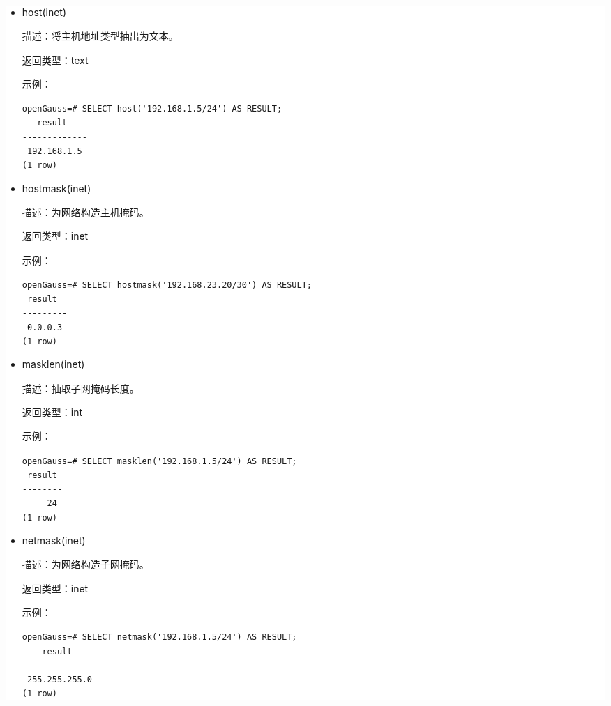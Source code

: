 -   host\(inet\)

    描述：将主机地址类型抽出为文本。

    返回类型：text

    示例：

    ```
    openGauss=# SELECT host('192.168.1.5/24') AS RESULT;
       result    
    -------------
     192.168.1.5
    (1 row)
    ```

-   hostmask\(inet\)

    描述：为网络构造主机掩码。

    返回类型：inet

    示例：

    ```
    openGauss=# SELECT hostmask('192.168.23.20/30') AS RESULT;
     result  
    ---------
     0.0.0.3
    (1 row)
    ```

-   masklen\(inet\)

    描述：抽取子网掩码长度。

    返回类型：int

    示例：

    ```
    openGauss=# SELECT masklen('192.168.1.5/24') AS RESULT;
     result 
    --------
         24
    (1 row)
    ```

-   netmask\(inet\)

    描述：为网络构造子网掩码。

    返回类型：inet

    示例：

    ```
    openGauss=# SELECT netmask('192.168.1.5/24') AS RESULT;
        result     
    ---------------
     255.255.255.0
    (1 row)
    ```
